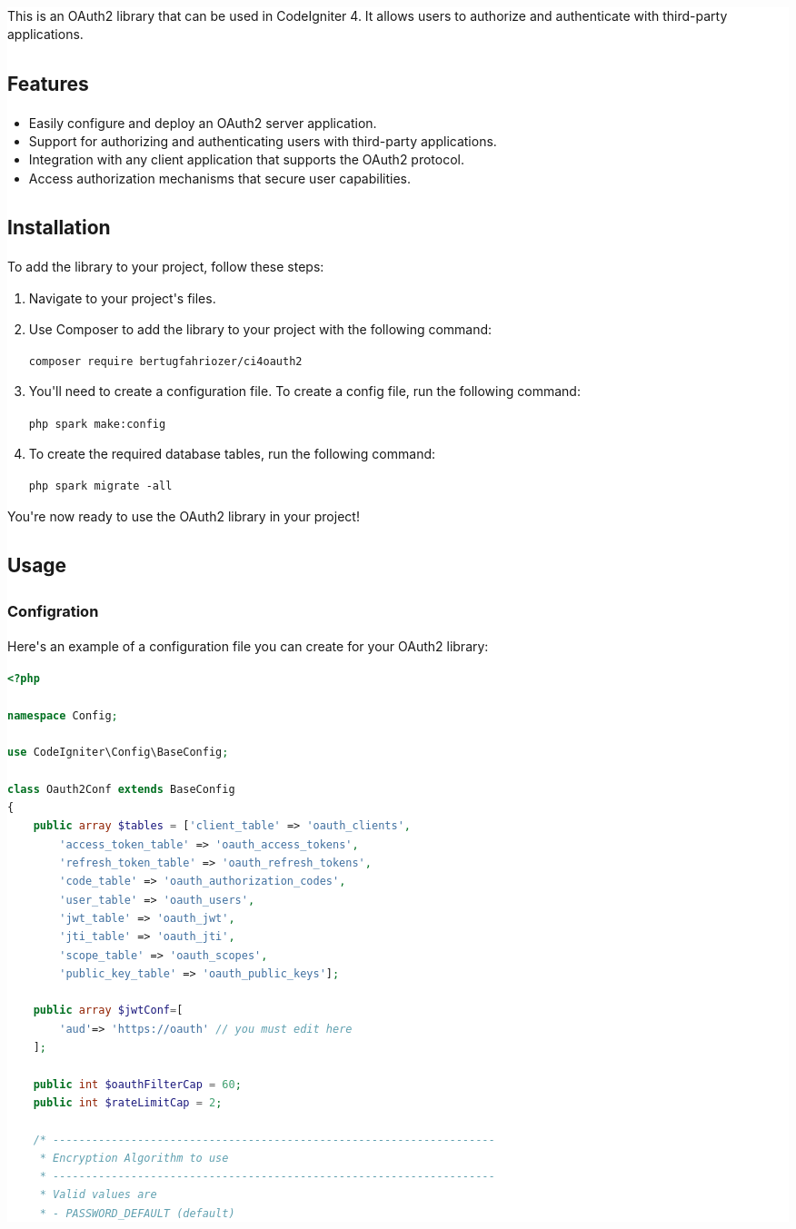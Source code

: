 This is an OAuth2 library that can be used in CodeIgniter 4. It allows users to authorize and authenticate with
third-party applications.

## Features

- Easily configure and deploy an OAuth2 server application.
- Support for authorizing and authenticating users with third-party applications.
- Integration with any client application that supports the OAuth2 protocol.
- Access authorization mechanisms that secure user capabilities.

## Installation

To add the library to your project, follow these steps:

1. Navigate to your project's files.

2. Use Composer to add the library to your project with the following command:

   `composer require bertugfahriozer/ci4oauth2`
3. You'll need to create a configuration file. To create a config file, run the following command:

   `php spark make:config`

4. To create the required database tables, run the following command:
  
    `php spark migrate -all`

You're now ready to use the OAuth2 library in your project!

## Usage

### Configration
Here's an example of a configuration file you can create for your OAuth2 library:

```php
<?php

namespace Config;

use CodeIgniter\Config\BaseConfig;

class Oauth2Conf extends BaseConfig
{
    public array $tables = ['client_table' => 'oauth_clients',
        'access_token_table' => 'oauth_access_tokens',
        'refresh_token_table' => 'oauth_refresh_tokens',
        'code_table' => 'oauth_authorization_codes',
        'user_table' => 'oauth_users',
        'jwt_table' => 'oauth_jwt',
        'jti_table' => 'oauth_jti',
        'scope_table' => 'oauth_scopes',
        'public_key_table' => 'oauth_public_keys'];

    public array $jwtConf=[
        'aud'=> 'https://oauth' // you must edit here
    ];

    public int $oauthFilterCap = 60;
    public int $rateLimitCap = 2;

    /* --------------------------------------------------------------------
     * Encryption Algorithm to use
     * --------------------------------------------------------------------
     * Valid values are
     * - PASSWORD_DEFAULT (default)
```